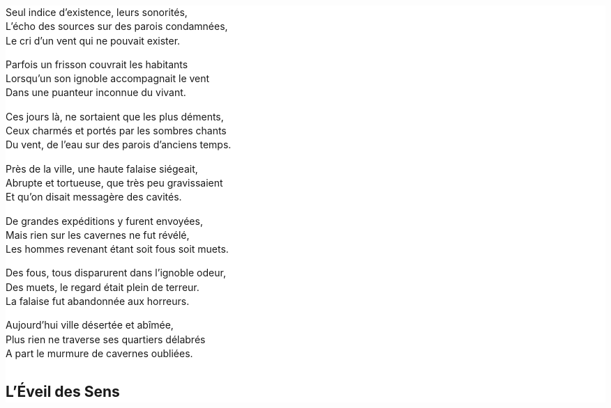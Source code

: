 Seul indice d’existence, leurs sonorités,  
L’écho des sources sur des parois condamnées,  
Le cri d’un vent qui ne pouvait exister.  

Parfois un frisson couvrait les habitants  
Lorsqu’un son ignoble accompagnait le vent  
Dans une puanteur inconnue du vivant.  

Ces jours là, ne sortaient que les plus déments,  
Ceux charmés et portés par les sombres chants  
Du vent, de l’eau sur des parois d’anciens temps.  

Près de la ville, une haute falaise siégeait,  
Abrupte et tortueuse, que très peu gravissaient  
Et qu’on disait messagère des cavités.  

De grandes expéditions y furent envoyées,  
Mais rien sur les cavernes ne fut révélé,  
Les hommes revenant étant soit fous soit muets.  

Des fous, tous disparurent dans l’ignoble odeur,  
Des muets, le regard était plein de terreur.  
La falaise fut abandonnée aux horreurs.  

Aujourd’hui ville désertée et abîmée,  
Plus rien ne traverse ses quartiers délabrés  
A part le murmure de cavernes oubliées.  

## L’Éveil des Sens
